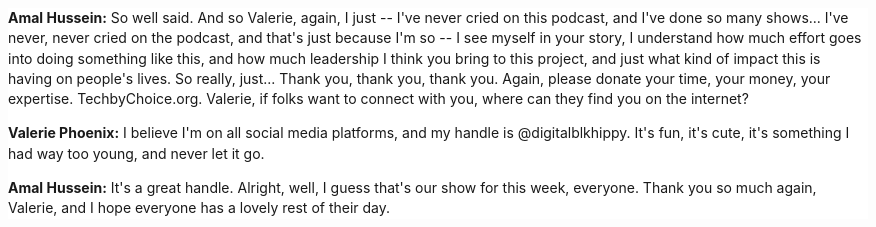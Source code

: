 **Amal Hussein:** So well said. And so Valerie, again, I just -- I've never cried on this podcast, and I've done so many shows... I've never, never cried on the podcast, and that's just because I'm so -- I see myself in your story, I understand how much effort goes into doing something like this, and how much leadership I think you bring to this project, and just what kind of impact this is having on people's lives. So really, just... Thank you, thank you, thank you. Again, please donate your time, your money, your expertise. TechbyChoice.org. Valerie, if folks want to connect with you, where can they find you on the internet?

**Valerie Phoenix:** I believe I'm on all social media platforms, and my handle is @digitalblkhippy. It's fun, it's cute, it's something I had way too young, and never let it go.

**Amal Hussein:** It's a great handle. Alright, well, I guess that's our show for this week, everyone. Thank you so much again, Valerie, and I hope everyone has a lovely rest of their day.

